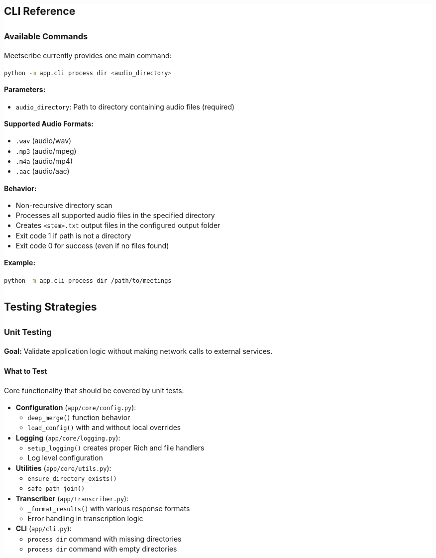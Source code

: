 ## CLI Reference

### Available Commands

Meetscribe currently provides one main command:

```bash
python -m app.cli process dir <audio_directory>
```

**Parameters:**
- `audio_directory`: Path to directory containing audio files (required)

**Supported Audio Formats:**
- `.wav` (audio/wav)
- `.mp3` (audio/mpeg)
- `.m4a` (audio/mp4)
- `.aac` (audio/aac)

**Behavior:**
- Non-recursive directory scan
- Processes all supported audio files in the specified directory
- Creates `<stem>.txt` output files in the configured output folder
- Exit code 1 if path is not a directory
- Exit code 0 for success (even if no files found)

**Example:**
```bash
python -m app.cli process dir /path/to/meetings
```

## Testing Strategies

### Unit Testing

**Goal:** Validate application logic without making network calls to external services.

#### What to Test

Core functionality that should be covered by unit tests:

- **Configuration** (`app/core/config.py`):
  - `deep_merge()` function behavior
  - `load_config()` with and without local overrides
- **Logging** (`app/core/logging.py`):
  - `setup_logging()` creates proper Rich and file handlers
  - Log level configuration
- **Utilities** (`app/core/utils.py`):
  - `ensure_directory_exists()`
  - `safe_path_join()`
- **Transcriber** (`app/transcriber.py`):
  - `_format_results()` with various response formats
  - Error handling in transcription logic
- **CLI** (`app/cli.py`):
  - `process dir` command with missing directories
  - `process dir` command with empty directories

